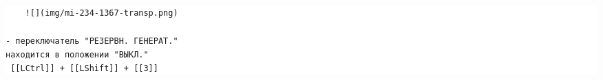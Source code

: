         ![](img/mi-234-1367-transp.png)

    - переключатель "РЕЗЕРВН. ГЕНЕРАТ."
    находится в положении "ВЫКЛ."
     [[LCtrl]] + [[LShift]] + [[3]]
